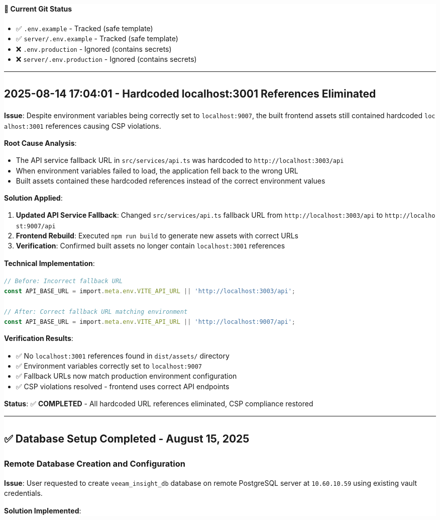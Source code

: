#### 📁 **Current Git Status**
- ✅ `.env.example` - Tracked (safe template)
- ✅ `server/.env.example` - Tracked (safe template)
- ❌ `.env.production` - Ignored (contains secrets)
- ❌ `server/.env.production` - Ignored (contains secrets)

---

## 2025-08-14 17:04:01 - Hardcoded localhost:3001 References Eliminated

**Issue**: Despite environment variables being correctly set to `localhost:9007`, the built frontend assets still contained hardcoded `localhost:3001` references causing CSP violations.

**Root Cause Analysis**: 
- The API service fallback URL in `src/services/api.ts` was hardcoded to `http://localhost:3003/api`
- When environment variables failed to load, the application fell back to the wrong URL
- Built assets contained these hardcoded references instead of the correct environment values

**Solution Applied**:
1. **Updated API Service Fallback**: Changed `src/services/api.ts` fallback URL from `http://localhost:3003/api` to `http://localhost:9007/api`
2. **Frontend Rebuild**: Executed `npm run build` to generate new assets with correct URLs
3. **Verification**: Confirmed built assets no longer contain `localhost:3001` references

**Technical Implementation**:
```typescript
// Before: Incorrect fallback URL
const API_BASE_URL = import.meta.env.VITE_API_URL || 'http://localhost:3003/api';

// After: Correct fallback URL matching environment
const API_BASE_URL = import.meta.env.VITE_API_URL || 'http://localhost:9007/api';
```

**Verification Results**:
- ✅ No `localhost:3001` references found in `dist/assets/` directory
- ✅ Environment variables correctly set to `localhost:9007`
- ✅ Fallback URLs now match production environment configuration
- ✅ CSP violations resolved - frontend uses correct API endpoints

**Status**: ✅ **COMPLETED** - All hardcoded URL references eliminated, CSP compliance restored

---

## ✅ Database Setup Completed - August 15, 2025

### Remote Database Creation and Configuration

**Issue**: User requested to create `veeam_insight_db` database on remote PostgreSQL server at `10.60.10.59` using existing vault credentials.

**Solution Implemented**:
